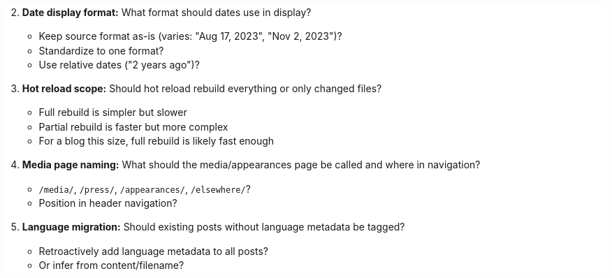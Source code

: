 2. **Date display format:** What format should dates use in display?
   - Keep source format as-is (varies: "Aug 17, 2023", "Nov 2, 2023")?
   - Standardize to one format?
   - Use relative dates ("2 years ago")?

3. **Hot reload scope:** Should hot reload rebuild everything or only changed files?
   - Full rebuild is simpler but slower
   - Partial rebuild is faster but more complex
   - For a blog this size, full rebuild is likely fast enough

4. **Media page naming:** What should the media/appearances page be called and where in navigation?
   - `/media/`, `/press/`, `/appearances/`, `/elsewhere/`?
   - Position in header navigation?

5. **Language migration:** Should existing posts without language metadata be tagged?
   - Retroactively add language metadata to all posts?
   - Or infer from content/filename?


